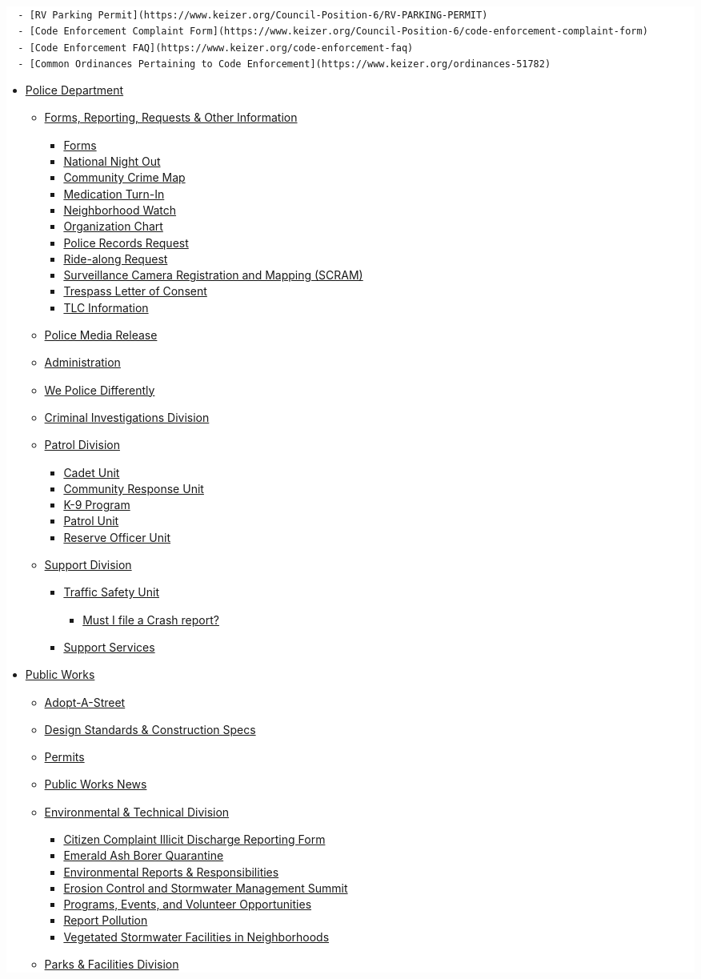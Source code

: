       - [RV Parking Permit](https://www.keizer.org/Council-Position-6/RV-PARKING-PERMIT)
      - [Code Enforcement Complaint Form](https://www.keizer.org/Council-Position-6/code-enforcement-complaint-form)
      - [Code Enforcement FAQ](https://www.keizer.org/code-enforcement-faq)
      - [Common Ordinances Pertaining to Code Enforcement](https://www.keizer.org/ordinances-51782)
  - [Police Department](https://www.keizer.org/police)
    
    - [Forms, Reporting, Requests &amp; Other Information](https://www.keizer.org/other)
      
      - [Forms](https://www.keizer.org/forms)
      - [National Night Out](https://www.keizer.org/NationalNightOut)
      - [Community Crime Map](https://www.communitycrimemap.com/?address=Keizer%2C%20OR)
      - [Medication Turn-In](https://www.keizer.org/Medication)
      - [Neighborhood Watch](https://www.keizer.org/neighborhood-watch)
      - [Organization Chart](https://www.keizer.org/media/Departments/Police%20Department/KPD%20Org%20Chart%20-%20July%202020.pdf)
      - [Police Records Request](https://www.keizer.org/media/Departments/Police%20Department/Police%20Records%20Request%200724.pdf)
      - [Ride-along Request](https://www.keizer.org/media/forms/ride-along%20application.pdf)
      - [Surveillance Camera Registration and Mapping (SCRAM)](https://www.keizer.org/SCRAM)
      - [Trespass Letter of Consent](https://www.keizer.org/TrespassLetterofConsent)
      - [TLC Information](https://www.keizer.org/media/Departments/Police%20Department/Keizer%20PD%20TLC%20June%2030.pdf)
    - [Police Media Release](https://www.keizer.org/news/category/88)
    - [Administration](https://www.keizer.org/chief-of-police)
    - [We Police Differently](https://www.keizer.org/police-department-mission-statement)
    - [Criminal Investigations Division](https://www.keizer.org/criminal-investigations-division)
    - [Patrol Division](https://www.keizer.org/patrol-division)
      
      - [Cadet Unit](https://www.keizer.org/cadet-unit)
      - [Community Response Unit](https://www.keizer.org/community-response-unit)
      - [K-9 Program](https://www.keizer.org/k-9-program)
      - [Patrol Unit](https://www.keizer.org/patrol-unit)
      - [Reserve Officer Unit](https://www.keizer.org/police-reserve-program)
    - [Support Division](https://www.keizer.org/patrol-support-division)
      
      - [Traffic Safety Unit](https://www.keizer.org/traffic-safety-unit)
        
        - [Must I file a Crash report?](https://www.keizer.org/must-i-file-a-crash-report)
      - [Support Services](https://www.keizer.org/support-services)
  - [Public Works](https://www.keizer.org/publicworks)
    
    - [Adopt-A-Street](https://www.keizer.org/adopt-a-street)
    - [Design Standards &amp; Construction Specs](https://www.keizer.org/designstandards)
    - [Permits](https://www.keizer.org/permits)
    - [Public Works News](https://www.keizer.org/PublicWorksNews)
    - [Environmental &amp; Technical Division](https://www.keizer.org/environmental-technical)
      
      - [Citizen Complaint Illicit Discharge Reporting Form](https://www.keizer.org/illicit-discharge-reporting-form)
      - [Emerald Ash Borer Quarantine](https://www.keizer.org/EmeraldAshBorerQuarantine)
      - [Environmental Reports &amp; Responsibilities](https://www.keizer.org/environmental-reports)
      - [Erosion Control and Stormwater Management Summit](https://www.keizer.org/ErosionControlSummit)
      - [Programs, Events, and Volunteer Opportunities](https://www.keizer.org/outdoorprograms)
      - [Report Pollution](https://www.keizer.org/reportpollution)
      - [Vegetated Stormwater Facilities in Neighborhoods](https://www.keizer.org/VSF)
    - [Parks &amp; Facilities Division](https://www.keizer.org/parks-facilities-division)
      